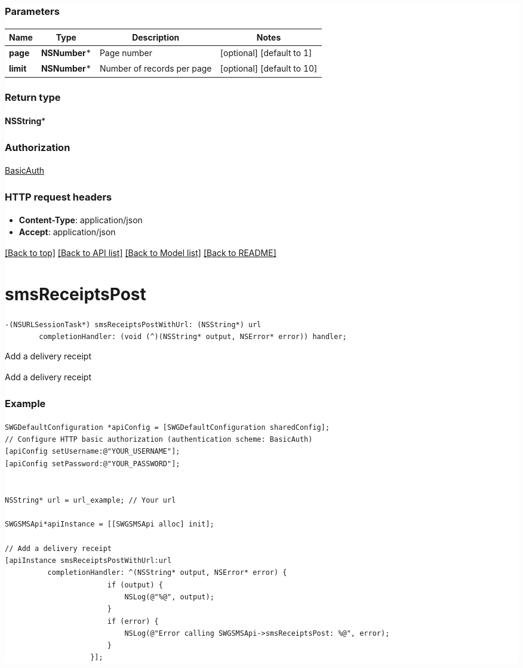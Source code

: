 ### Parameters

Name | Type | Description  | Notes
------------- | ------------- | ------------- | -------------
 **page** | **NSNumber***| Page number | [optional] [default to 1]
 **limit** | **NSNumber***| Number of records per page | [optional] [default to 10]

### Return type

**NSString***

### Authorization

[BasicAuth](../README.md#BasicAuth)

### HTTP request headers

 - **Content-Type**: application/json
 - **Accept**: application/json

[[Back to top]](#) [[Back to API list]](../README.md#documentation-for-api-endpoints) [[Back to Model list]](../README.md#documentation-for-models) [[Back to README]](../README.md)

# **smsReceiptsPost**
```objc
-(NSURLSessionTask*) smsReceiptsPostWithUrl: (NSString*) url
        completionHandler: (void (^)(NSString* output, NSError* error)) handler;
```

Add a delivery receipt

Add a delivery receipt

### Example 
```objc
SWGDefaultConfiguration *apiConfig = [SWGDefaultConfiguration sharedConfig];
// Configure HTTP basic authorization (authentication scheme: BasicAuth)
[apiConfig setUsername:@"YOUR_USERNAME"];
[apiConfig setPassword:@"YOUR_PASSWORD"];


NSString* url = url_example; // Your url

SWGSMSApi*apiInstance = [[SWGSMSApi alloc] init];

// Add a delivery receipt
[apiInstance smsReceiptsPostWithUrl:url
          completionHandler: ^(NSString* output, NSError* error) {
                        if (output) {
                            NSLog(@"%@", output);
                        }
                        if (error) {
                            NSLog(@"Error calling SWGSMSApi->smsReceiptsPost: %@", error);
                        }
                    }];
```
